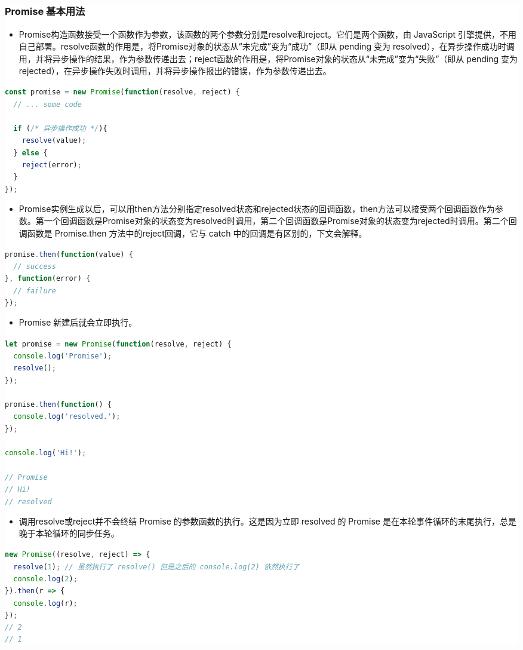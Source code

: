 ### Promise 基本用法 
* Promise构造函数接受一个函数作为参数，该函数的两个参数分别是resolve和reject。它们是两个函数，由 JavaScript 引擎提供，不用自己部署。resolve函数的作用是，将Promise对象的状态从“未完成”变为“成功”（即从 pending 变为 resolved），在异步操作成功时调用，并将异步操作的结果，作为参数传递出去；reject函数的作用是，将Promise对象的状态从“未完成”变为“失败”（即从 pending 变为 rejected），在异步操作失败时调用，并将异步操作报出的错误，作为参数传递出去。
```js
const promise = new Promise(function(resolve, reject) {
  // ... some code

  if (/* 异步操作成功 */){
    resolve(value);
  } else {
    reject(error);
  }
});
```
* Promise实例生成以后，可以用then方法分别指定resolved状态和rejected状态的回调函数，then方法可以接受两个回调函数作为参数。第一个回调函数是Promise对象的状态变为resolved时调用，第二个回调函数是Promise对象的状态变为rejected时调用。第二个回调函数是 Promise.then 方法中的reject回调，它与 catch 中的回调是有区别的，下文会解释。
```js
promise.then(function(value) {
  // success
}, function(error) {
  // failure
});
```
* Promise 新建后就会立即执行。
```js
let promise = new Promise(function(resolve, reject) {
  console.log('Promise');
  resolve();
});

promise.then(function() {
  console.log('resolved.');
});

console.log('Hi!');

// Promise
// Hi!
// resolved
```
* 调用resolve或reject并不会终结 Promise 的参数函数的执行。这是因为立即 resolved 的 Promise 是在本轮事件循环的末尾执行，总是晚于本轮循环的同步任务。
```js
new Promise((resolve, reject) => {
  resolve(1); // 虽然执行了 resolve() 但是之后的 console.log(2) 依然执行了
  console.log(2);
}).then(r => {
  console.log(r);
});
// 2
// 1
```
